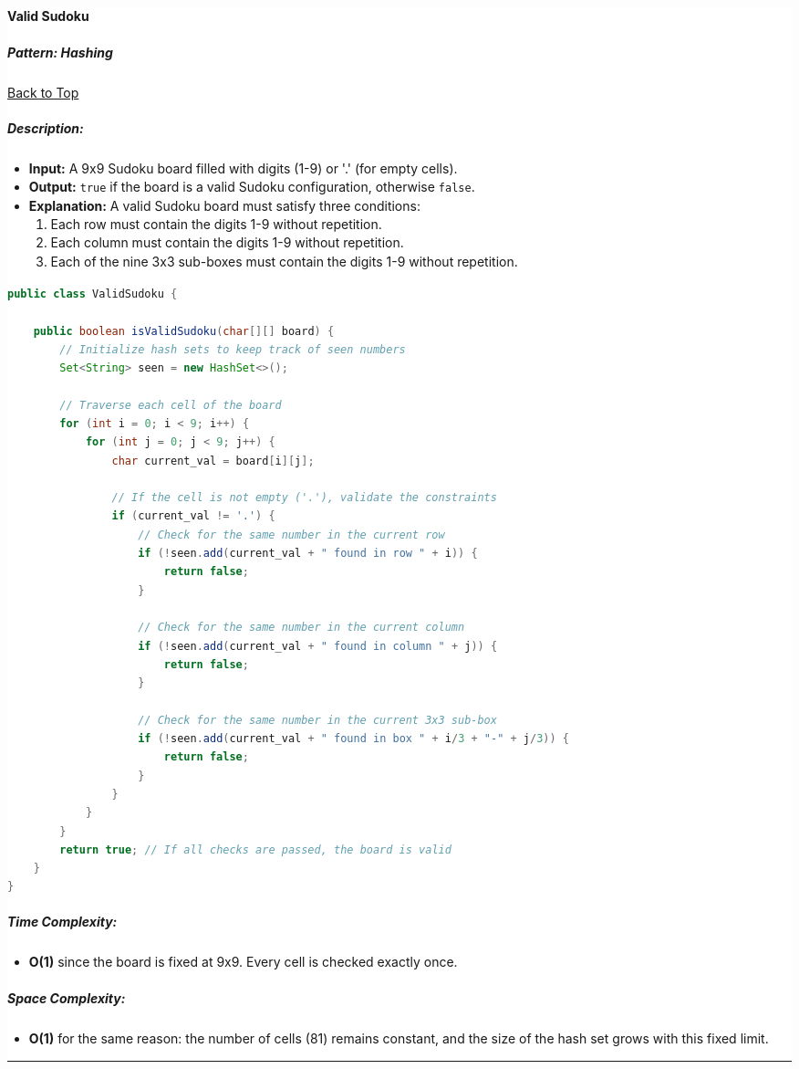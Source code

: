 
#### Valid Sudoku
##### Pattern: Hashing
[Back to Top](#table-of-contents)

##### Description:
- **Input:** A 9x9 Sudoku board filled with digits (1-9) or '.' (for empty cells).
- **Output:** `true` if the board is a valid Sudoku configuration, otherwise `false`.
- **Explanation:** A valid Sudoku board must satisfy three conditions:
  1. Each row must contain the digits 1-9 without repetition.
  2. Each column must contain the digits 1-9 without repetition.
  3. Each of the nine 3x3 sub-boxes must contain the digits 1-9 without repetition.

```java
public class ValidSudoku {

    public boolean isValidSudoku(char[][] board) {
        // Initialize hash sets to keep track of seen numbers
        Set<String> seen = new HashSet<>();
        
        // Traverse each cell of the board
        for (int i = 0; i < 9; i++) {
            for (int j = 0; j < 9; j++) {
                char current_val = board[i][j];
                
                // If the cell is not empty ('.'), validate the constraints
                if (current_val != '.') {
                    // Check for the same number in the current row
                    if (!seen.add(current_val + " found in row " + i)) {
                        return false;
                    }
                    
                    // Check for the same number in the current column
                    if (!seen.add(current_val + " found in column " + j)) {
                        return false;
                    }
                    
                    // Check for the same number in the current 3x3 sub-box
                    if (!seen.add(current_val + " found in box " + i/3 + "-" + j/3)) {
                        return false;
                    }
                }
            }
        }
        return true; // If all checks are passed, the board is valid
    }
}
```

##### Time Complexity:
- **O(1)** since the board is fixed at 9x9. Every cell is checked exactly once.
##### Space Complexity:
- **O(1)** for the same reason: the number of cells (81) remains constant, and the size of the hash set grows with this fixed limit.
***
